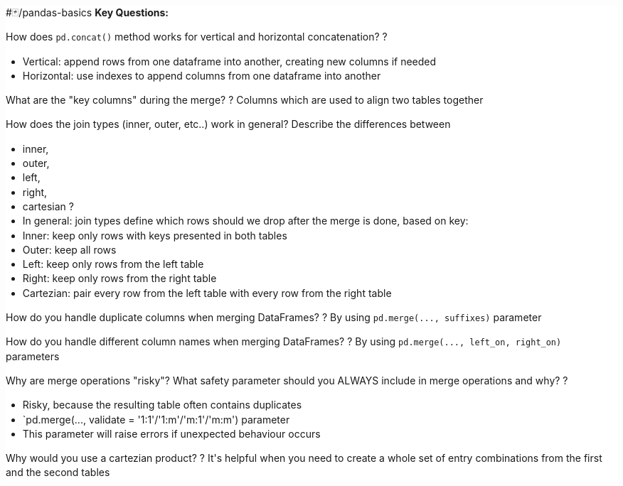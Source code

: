 #🃏/pandas-basics
**Key Questions:**

How does `pd.concat()` method works for vertical and horizontal concatenation?
?
- Vertical: append rows from one dataframe into another, creating new columns if needed
- Horizontal: use indexes to append columns from one dataframe into another

What are the "key columns" during the merge?
?
Columns which are used to align two tables together

How does the join types (inner, outer, etc..) work in general?
Describe the differences between 
- inner,
- outer, 
- left, 
- right, 
- cartesian 
?
- In general: join types define which rows should we drop after the merge is done, based on key:
- Inner: keep only rows with keys presented in both tables
- Outer: keep all rows
- Left: keep only rows from the left table
- Right: keep only rows from the right table
- Cartezian: pair every row from the left table with every row from the right table

How do you handle duplicate columns when merging DataFrames?
?
By using `pd.merge(..., suffixes)` parameter

How do you handle different column names when merging DataFrames?
?
By using `pd.merge(..., left_on, right_on)` parameters

Why are merge operations "risky"? What safety parameter should you ALWAYS include in merge operations and why?
?
- Risky, because the resulting table often contains duplicates
- `pd.merge(..., validate = '1:1'/'1:m'/'m:1'/'m:m') parameter
- This parameter will raise errors if unexpected behaviour occurs

Why would you use a cartezian product?
?
It's helpful when you need to create a whole set of entry combinations
from the first and the second tables

